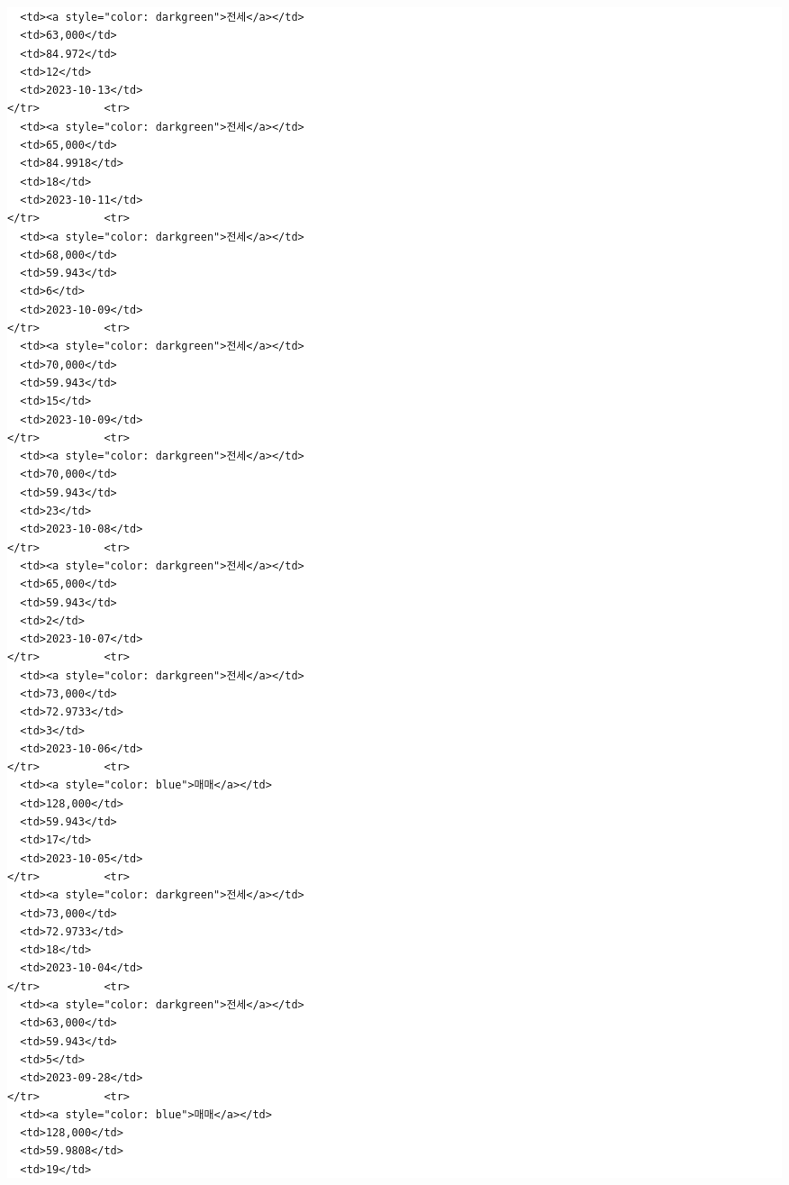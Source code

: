       <td><a style="color: darkgreen">전세</a></td>
      <td>63,000</td>
      <td>84.972</td>
      <td>12</td>
      <td>2023-10-13</td>
    </tr>          <tr>
      <td><a style="color: darkgreen">전세</a></td>
      <td>65,000</td>
      <td>84.9918</td>
      <td>18</td>
      <td>2023-10-11</td>
    </tr>          <tr>
      <td><a style="color: darkgreen">전세</a></td>
      <td>68,000</td>
      <td>59.943</td>
      <td>6</td>
      <td>2023-10-09</td>
    </tr>          <tr>
      <td><a style="color: darkgreen">전세</a></td>
      <td>70,000</td>
      <td>59.943</td>
      <td>15</td>
      <td>2023-10-09</td>
    </tr>          <tr>
      <td><a style="color: darkgreen">전세</a></td>
      <td>70,000</td>
      <td>59.943</td>
      <td>23</td>
      <td>2023-10-08</td>
    </tr>          <tr>
      <td><a style="color: darkgreen">전세</a></td>
      <td>65,000</td>
      <td>59.943</td>
      <td>2</td>
      <td>2023-10-07</td>
    </tr>          <tr>
      <td><a style="color: darkgreen">전세</a></td>
      <td>73,000</td>
      <td>72.9733</td>
      <td>3</td>
      <td>2023-10-06</td>
    </tr>          <tr>
      <td><a style="color: blue">매매</a></td>
      <td>128,000</td>
      <td>59.943</td>
      <td>17</td>
      <td>2023-10-05</td>
    </tr>          <tr>
      <td><a style="color: darkgreen">전세</a></td>
      <td>73,000</td>
      <td>72.9733</td>
      <td>18</td>
      <td>2023-10-04</td>
    </tr>          <tr>
      <td><a style="color: darkgreen">전세</a></td>
      <td>63,000</td>
      <td>59.943</td>
      <td>5</td>
      <td>2023-09-28</td>
    </tr>          <tr>
      <td><a style="color: blue">매매</a></td>
      <td>128,000</td>
      <td>59.9808</td>
      <td>19</td>